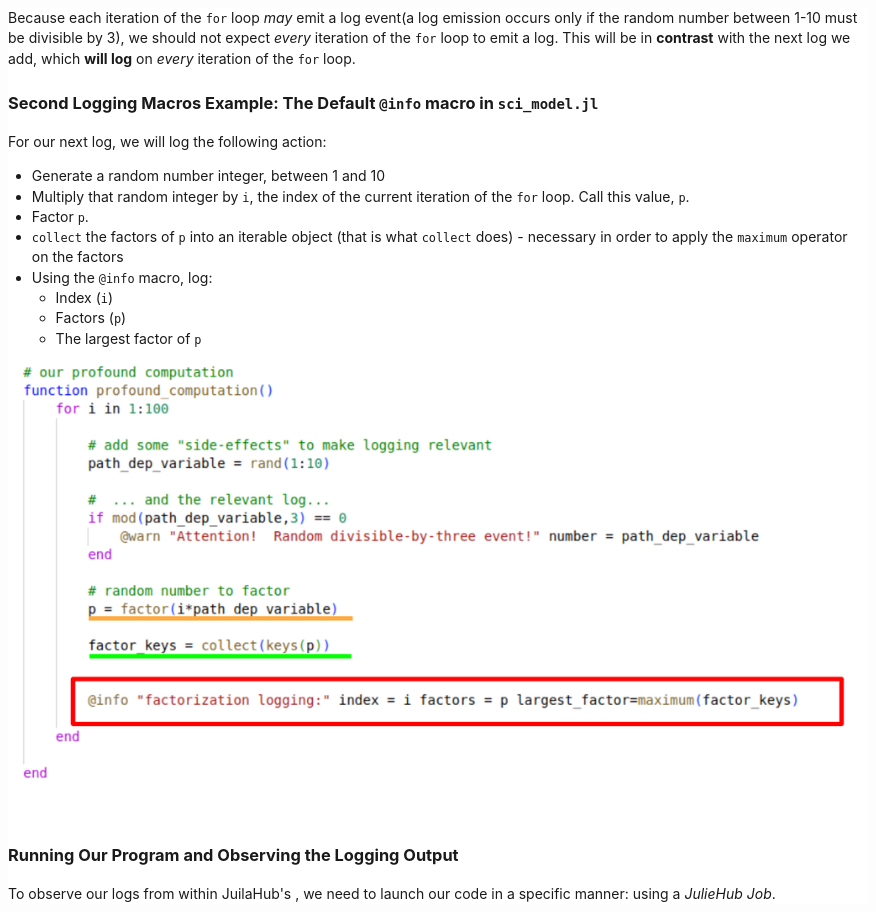 Because each iteration of the `for` loop *may* emit a log event(a log emission occurs only if the random number between 1-10 must be divisible by 3), we should not expect *every* iteration of the `for` loop to emit a log.  This will be in **contrast** with the next log we add, which **will log** on *every* iteration of the `for` loop.

### **Second Logging Macros Example:  The Default** `@info` **macro in** `sci_model.jl`

For our next log, we will log the following action:

* Generate a random number integer, between 1 and 10
* Multiply that random integer by `i`, the index of the current iteration of the `for` loop.  Call this value, `p`.
* Factor `p`.
* `collect` the factors of `p` into an iterable object (that is what `collect` does) - necessary in order to apply the `maximum` operator on the factors
* Using the `@info` macro, log:
  * Index (`i`)
  * Factors (`p`)
  * The largest factor of `p`

![second macro](images/image20.png)


### **Running Our Program and Observing the Logging Output**

To observe our logs from within JuilaHub's , we need to launch our code in a specific manner:  using a *JulieHub Job*.  

